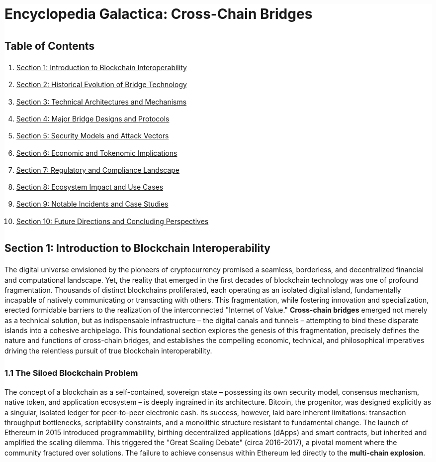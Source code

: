 # Encyclopedia Galactica: Cross-Chain Bridges



## Table of Contents



1. [Section 1: Introduction to Blockchain Interoperability](#section-1-introduction-to-blockchain-interoperability)

2. [Section 2: Historical Evolution of Bridge Technology](#section-2-historical-evolution-of-bridge-technology)

3. [Section 3: Technical Architectures and Mechanisms](#section-3-technical-architectures-and-mechanisms)

4. [Section 4: Major Bridge Designs and Protocols](#section-4-major-bridge-designs-and-protocols)

5. [Section 5: Security Models and Attack Vectors](#section-5-security-models-and-attack-vectors)

6. [Section 6: Economic and Tokenomic Implications](#section-6-economic-and-tokenomic-implications)

7. [Section 7: Regulatory and Compliance Landscape](#section-7-regulatory-and-compliance-landscape)

8. [Section 8: Ecosystem Impact and Use Cases](#section-8-ecosystem-impact-and-use-cases)

9. [Section 9: Notable Incidents and Case Studies](#section-9-notable-incidents-and-case-studies)

10. [Section 10: Future Directions and Concluding Perspectives](#section-10-future-directions-and-concluding-perspectives)





## Section 1: Introduction to Blockchain Interoperability

The digital universe envisioned by the pioneers of cryptocurrency promised a seamless, borderless, and decentralized financial and computational landscape. Yet, the reality that emerged in the first decades of blockchain technology was one of profound fragmentation. Thousands of distinct blockchains proliferated, each operating as an isolated digital island, fundamentally incapable of natively communicating or transacting with others. This fragmentation, while fostering innovation and specialization, erected formidable barriers to the realization of the interconnected "Internet of Value." **Cross-chain bridges** emerged not merely as a technical solution, but as indispensable infrastructure – the digital canals and tunnels – attempting to bind these disparate islands into a cohesive archipelago. This foundational section explores the genesis of this fragmentation, precisely defines the nature and functions of cross-chain bridges, and establishes the compelling economic, technical, and philosophical imperatives driving the relentless pursuit of true blockchain interoperability.

### 1.1 The Siloed Blockchain Problem

The concept of a blockchain as a self-contained, sovereign state – possessing its own security model, consensus mechanism, native token, and application ecosystem – is deeply ingrained in its architecture. Bitcoin, the progenitor, was designed explicitly as a singular, isolated ledger for peer-to-peer electronic cash. Its success, however, laid bare inherent limitations: transaction throughput bottlenecks, scriptability constraints, and a monolithic structure resistant to fundamental change. The launch of Ethereum in 2015 introduced programmability, birthing decentralized applications (dApps) and smart contracts, but inherited and amplified the scaling dilemma. This triggered the "Great Scaling Debate" (circa 2016-2017), a pivotal moment where the community fractured over solutions. The failure to achieve consensus within Ethereum led directly to the **multi-chain explosion**.
